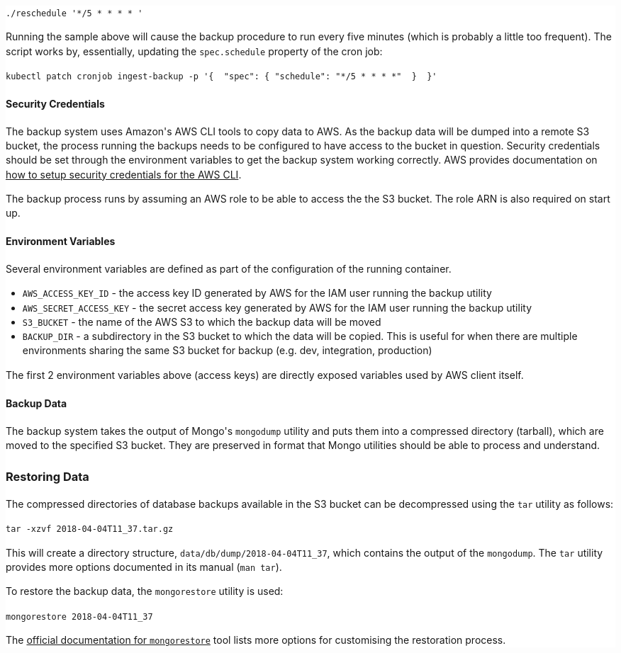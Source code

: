 ```
./reschedule '*/5 * * * * '
```

Running the sample above will cause the backup procedure to run every five minutes (which is probably a little too frequent). The script works by, essentially, updating the `spec.schedule` property of the cron job:

```
kubectl patch cronjob ingest-backup -p '{  "spec": { "schedule": "*/5 * * * *"  }  }'
```

#### <a name="credentials"></a>Security Credentials
The backup system uses Amazon's AWS CLI tools to copy data to AWS. As the backup data will be dumped into a remote S3 bucket, the process running the backups needs to be configured to have access to the bucket in question. Security credentials should be set through the environment variables to get the backup system working correctly. AWS provides documentation on [how to setup security credentials for the AWS CLI](https://docs.aws.amazon.com/cli/latest/userguide/cli-chap-getting-started.html).

The backup process runs by assuming an AWS role to be able to access the the S3 bucket. The role ARN is also required on start up.

#### Environment Variables
Several environment variables are defined as part of the configuration of the running container.

* `AWS_ACCESS_KEY_ID` - the access key ID generated by AWS for the IAM user running the backup utility
* `AWS_SECRET_ACCESS_KEY` - the secret access key generated by AWS for the IAM user running the backup utility
* `S3_BUCKET` - the name of the AWS S3 to which the backup data will be moved
* `BACKUP_DIR` - a subdirectory in the S3 bucket to which the data will be copied. This is useful for when there are multiple environments sharing the same S3 bucket for backup (e.g. dev, integration, production)

The first 2 environment variables above (access keys) are directly exposed variables used by AWS client itself.

#### Backup Data
The backup system takes the output of Mongo's `mongodump` utility and puts them into a compressed directory (tarball), which are moved to the specified S3 bucket. They are preserved in format that Mongo utilities should be able to process and understand.

### Restoring Data
The compressed directories of database backups available in the S3 bucket can be decompressed using the `tar` utility as follows:

    tar -xzvf 2018-04-04T11_37.tar.gz

This will create a directory structure, `data/db/dump/2018-04-04T11_37`, which contains the output of the `mongodump`. The `tar` utility provides more options documented in its manual (`man tar`).

To restore the backup data, the `mongorestore` utility is used:

    mongorestore 2018-04-04T11_37

The [official documentation for `mongorestore`](https://docs.mongodb.com/manual/reference/program/mongorestore/) tool lists more options for customising the restoration process.

